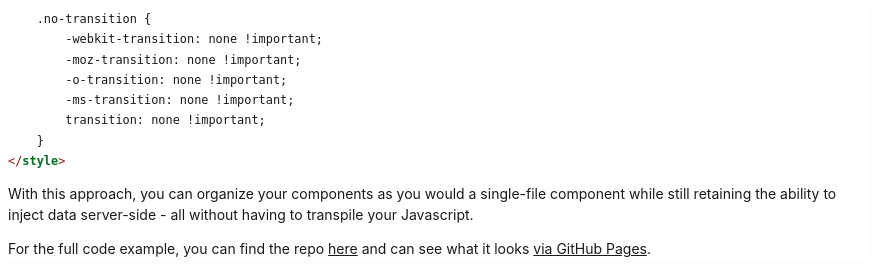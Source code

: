 ```html
    .no-transition {
        -webkit-transition: none !important;
        -moz-transition: none !important;
        -o-transition: none !important;
        -ms-transition: none !important;
        transition: none !important;
    }
</style>
```

With this approach, you can organize your components as you would a single-file component while still retaining the ability to inject data server-side - all without having to transpile your Javascript.

For the full code example, you can find the repo [here](https://github.com/mducharm/RazorPagesWithVue) and can see what it looks [via GitHub Pages](https://mducharm.github.io/RazorPagesWithVue/wwwroot/example.html).